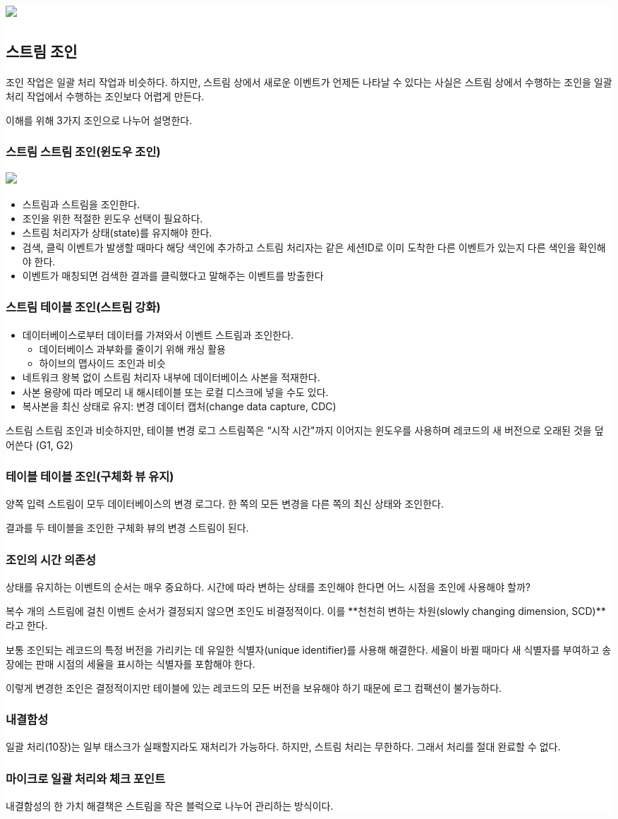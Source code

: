 ![](https://velog.velcdn.com/images/cksgodl/post/172534df-6d08-44b8-bb5c-421068db8c63/image.png)

## 스트림 조인

조인 작업은 일괄 처리 작업과 비슷하다.
하지만, 스트림 상에서 새로운 이벤트가 언제든 나타날 수 있다는 사실은 스트림 상에서 수행하는 조인을 일괄 처리 작업에서 수행하는 조인보다 어렵게 만든다.

이해를 위해 3가지 조인으로 나누어 설명한다.

### 스트림 스트림 조인(윈도우 조인) 

![](https://velog.velcdn.com/images/cksgodl/post/a53b3206-1f7a-410d-9c81-b8f0cc3741f5/image.png)

- 스트림과 스트림을 조인한다.
- 조인을 위한 적절한 윈도우 선택이 필요하다.
- 스트림 처리자가 상태(state)를 유지해야 한다.
- 검색, 클릭 이벤트가 발생할 때마다 해당 색인에 추가하고 스트림 처리자는 같은 세션ID로 이미 도착한 다른 이벤트가 있는지 다른 색인을 확인해야 한다.
- 이벤트가 매칭되면 검색한 결과를 클릭했다고 말해주는 이벤트를 방출한다

### 스트림 테이블 조인(스트림 강화)

- 데이터베이스로부터 데이터를 가져와서 이벤트 스트림과 조인한다.
    - 데이터베이스 과부화를 줄이기 위해 캐싱 활용
    - 하이브의 맵사이드 조인과 비슷
- 네트워크 왕복 없이 스트림 처리자 내부에 데이터베이스 사본을 적재한다.
- 사본 용량에 따라 메모리 내 해시테이블 또는 로컬 디스크에 넣을 수도 있다.
- 복사본을 최신 상태로 유지: 변경 데이터 캡처(change data capture, CDC)

스트림 스트림 조인과 비슷하지만, 테이블 변경 로그 스트림쪽은 “시작 시간"까지 이어지는 윈도우를 사용하며 레코드의 새 버전으로 오래된 것을 덮어쓴다 (G1, G2)

### 테이블 테이블 조인(구체화 뷰 유지)

양쪽 입력 스트림이 모두 데이터베이스의 변경 로그다. 한 쪽의 모든 변경을 다른 쪽의 최신 상태와 조인한다.

결과를 두 테이블을 조인한 구체화 뷰의 변경 스트림이 된다.

### 조인의 시간 의존성

상태를 유지하는 이벤트의 순서는 매우 중요하다. 시간에 따라 변하는 상태를 조인해야 한다면 어느 시점을 조인에 사용해야 할까?

복수 개의 스트림에 걸친 이벤트 순서가 결정되지 않으면 조인도 비결정적이다. 이를 **천천히 변하는 차원(slowly changing dimension, SCD)**라고 한다.

보통 조인되는 레코드의 특정 버전을 가리키는 데 유일한 식별자(unique identifier)를 사용해 해결한다. 세율이 바뀔 때마다 새 식별자를 부여하고 송장에는 판매 시점의 세율을 표시하는 식별자를 포함해야 한다.

이렇게 변경한 조인은 결정적이지만 테이블에 있는 레코드의 모든 버전을 보유해야 하기 때문에 로그 컴팩션이 불가능하다.

### 내결함성

일괄 처리(10장)는 일부 태스크가 실패할지라도 재처리가 가능하다. 하지만, 스트림 처리는 무한하다. 그래서 처리를 절대 완료할 수 없다. 

### 마이크로 일괄 처리와 체크 포인트

내결함성의 한 가치 해결책은 스트림을 작은 블럭으로 나누어 관리하는 방식이다.
